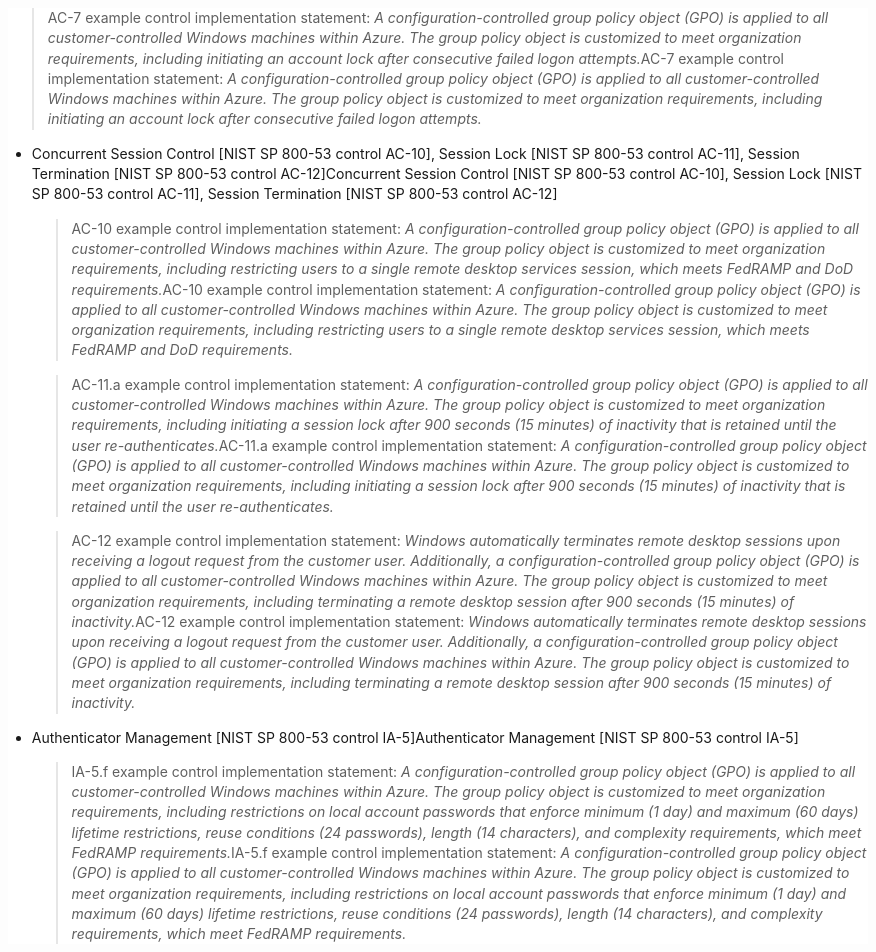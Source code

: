   > <span data-ttu-id="7a567-254">AC-7 example control implementation statement: *A configuration-controlled group policy object (GPO) is applied to all customer-controlled Windows machines within Azure. The group policy object is customized to meet organization requirements, including initiating an account lock after consecutive failed logon attempts.*</span><span class="sxs-lookup"><span data-stu-id="7a567-254">AC-7 example control implementation statement: *A configuration-controlled group policy object (GPO) is applied to all customer-controlled Windows machines within Azure. The group policy object is customized to meet organization requirements, including initiating an account lock after consecutive failed logon attempts.*</span></span>

- <span data-ttu-id="7a567-255">Concurrent Session Control [NIST SP 800-53 control AC-10], Session Lock [NIST SP 800-53 control AC-11], Session Termination [NIST SP 800-53 control AC-12]</span><span class="sxs-lookup"><span data-stu-id="7a567-255">Concurrent Session Control [NIST SP 800-53 control AC-10], Session Lock [NIST SP 800-53 control AC-11], Session Termination [NIST SP 800-53 control AC-12]</span></span>

  > <span data-ttu-id="7a567-256">AC-10 example control implementation statement: *A configuration-controlled group policy object (GPO) is applied to all customer-controlled Windows machines within Azure. The group policy object is customized to meet organization requirements, including restricting users to a single remote desktop services session, which meets FedRAMP and DoD requirements.*</span><span class="sxs-lookup"><span data-stu-id="7a567-256">AC-10 example control implementation statement: *A configuration-controlled group policy object (GPO) is applied to all customer-controlled Windows machines within Azure. The group policy object is customized to meet organization requirements, including restricting users to a single remote desktop services session, which meets FedRAMP and DoD requirements.*</span></span>

  > <span data-ttu-id="7a567-257">AC-11.a example control implementation statement: *A configuration-controlled group policy object (GPO) is applied to all customer-controlled Windows machines within Azure. The group policy object is customized to meet organization requirements, including initiating a session lock after 900 seconds (15 minutes) of inactivity that is retained until the user re-authenticates.*</span><span class="sxs-lookup"><span data-stu-id="7a567-257">AC-11.a example control implementation statement: *A configuration-controlled group policy object (GPO) is applied to all customer-controlled Windows machines within Azure. The group policy object is customized to meet organization requirements, including initiating a session lock after 900 seconds (15 minutes) of inactivity that is retained until the user re-authenticates.*</span></span>

  > <span data-ttu-id="7a567-258">AC-12 example control implementation statement: *Windows automatically terminates remote desktop sessions upon receiving a logout request from the customer user. Additionally, a configuration-controlled group policy object (GPO) is applied to all customer-controlled Windows machines within Azure. The group policy object is customized to meet organization requirements, including terminating a remote desktop session after 900 seconds (15 minutes) of inactivity.*</span><span class="sxs-lookup"><span data-stu-id="7a567-258">AC-12 example control implementation statement: *Windows automatically terminates remote desktop sessions upon receiving a logout request from the customer user. Additionally, a configuration-controlled group policy object (GPO) is applied to all customer-controlled Windows machines within Azure. The group policy object is customized to meet organization requirements, including terminating a remote desktop session after 900 seconds (15 minutes) of inactivity.*</span></span>

- <span data-ttu-id="7a567-259">Authenticator Management [NIST SP 800-53 control IA-5]</span><span class="sxs-lookup"><span data-stu-id="7a567-259">Authenticator Management [NIST SP 800-53 control IA-5]</span></span>

  > <span data-ttu-id="7a567-260">IA-5.f example control implementation statement: *A configuration-controlled group policy object (GPO) is applied to all customer-controlled Windows machines within Azure. The group policy object is customized to meet organization requirements, including restrictions on local account passwords that enforce minimum (1 day) and maximum (60 days) lifetime restrictions, reuse conditions (24 passwords), length (14 characters), and complexity requirements, which meet FedRAMP requirements.*</span><span class="sxs-lookup"><span data-stu-id="7a567-260">IA-5.f example control implementation statement: *A configuration-controlled group policy object (GPO) is applied to all customer-controlled Windows machines within Azure. The group policy object is customized to meet organization requirements, including restrictions on local account passwords that enforce minimum (1 day) and maximum (60 days) lifetime restrictions, reuse conditions (24 passwords), length (14 characters), and complexity requirements, which meet FedRAMP requirements.*</span></span>
